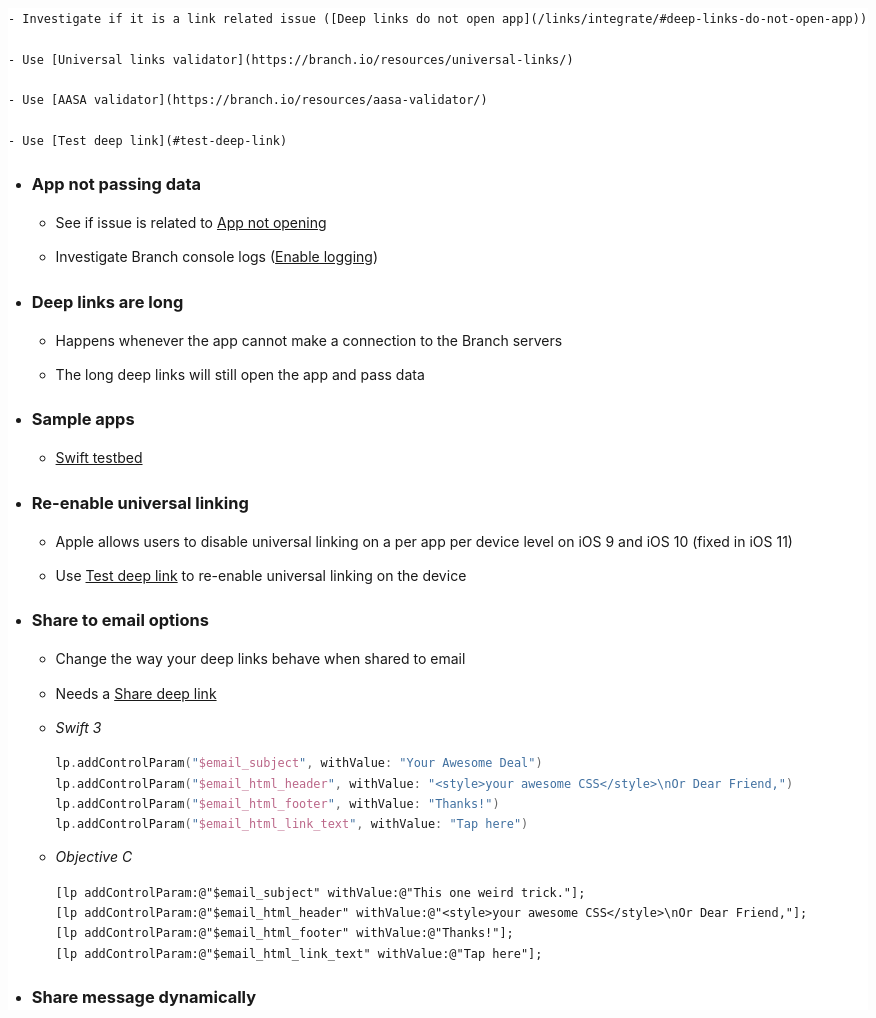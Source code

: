     - Investigate if it is a link related issue ([Deep links do not open app](/links/integrate/#deep-links-do-not-open-app))

    - Use [Universal links validator](https://branch.io/resources/universal-links/)

    - Use [AASA validator](https://branch.io/resources/aasa-validator/)

    - Use [Test deep link](#test-deep-link)

- ### App not passing data

    - See if issue is related to [App not opening](#app-not-opening)

    - Investigate Branch console logs ([Enable logging](#enable-logging))

- ### Deep links are long

    - Happens whenever the app cannot make a connection to the Branch servers

    - The long deep links will still open the app and pass data

- ### Sample apps

    - [Swift testbed](https://github.com/mparticle-integrations/mparticle-apple-integration-branchmetrics/tree/master/Examples/mParticle-Branch-Example)



- ### Re-enable universal linking

    - Apple allows users to disable universal linking on a per app per device level on iOS 9 and iOS 10 (fixed in iOS 11)

    - Use [Test deep link](#test-deep-link) to re-enable universal linking on the device

- ### Share to email options

    - Change the way your deep links behave when shared to email

    - Needs a [Share deep link](#share-deep-link)

    - *Swift 3*

        ```swift
        lp.addControlParam("$email_subject", withValue: "Your Awesome Deal")
        lp.addControlParam("$email_html_header", withValue: "<style>your awesome CSS</style>\nOr Dear Friend,")
        lp.addControlParam("$email_html_footer", withValue: "Thanks!")
        lp.addControlParam("$email_html_link_text", withValue: "Tap here")
        ```

    - *Objective C*

        ```objc
        [lp addControlParam:@"$email_subject" withValue:@"This one weird trick."];
        [lp addControlParam:@"$email_html_header" withValue:@"<style>your awesome CSS</style>\nOr Dear Friend,"];
        [lp addControlParam:@"$email_html_footer" withValue:@"Thanks!"];
        [lp addControlParam:@"$email_html_link_text" withValue:@"Tap here"];
        ```

- ### Share message dynamically
